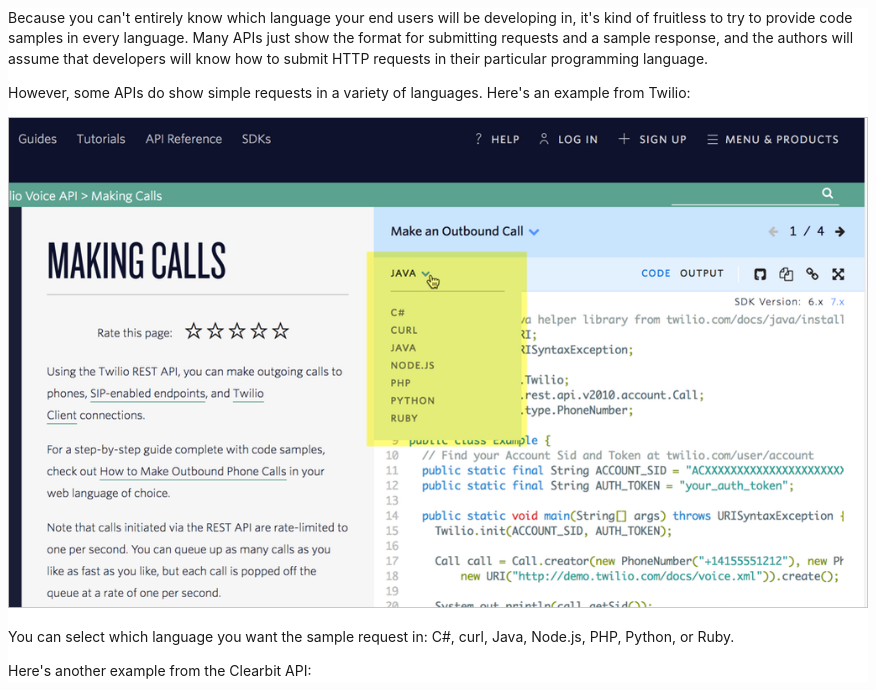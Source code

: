 Because you can't entirely know which language your end users will be developing in, it's kind of fruitless to try to provide code samples in every language. Many APIs just show the format for submitting requests and a sample response, and the authors will assume that developers will know how to submit HTTP requests in their particular programming language.

However, some APIs do show simple requests in a variety of languages. Here's an example from Twilio:

<a href="https://www.twilio.com/docs/api/rest/making-calls" class="noExtIcon"><img src="images/twiliocodeexamples.png" alt="Twilio code samples" /></a>

You can select which language you want the sample request in: C#, curl, Java, Node.js, PHP, Python, or Ruby.

Here's another example from the Clearbit API:
